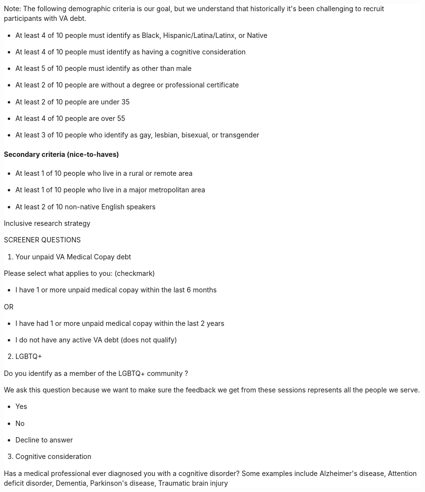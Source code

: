 Note: The following demographic criteria is our goal, but we understand that historically it's been challenging to recruit participants with VA debt.

-   At least 4 of 10 people must identify as Black, Hispanic/Latina/Latinx, or Native
    
-   At least 4 of 10 people must identify as having a cognitive consideration
    
-   At least 5 of 10 people must identify as other than male
    
-   At least 2 of 10 people are without a degree or professional certificate
    
-   At least 2 of 10 people are under 35
    
-   At least 4 of 10 people are over 55
    
-   At least 3 of 10 people who identify as gay, lesbian, bisexual, or transgender
    

#### Secondary criteria (nice-to-haves)

-   At least 1 of 10 people who live in a rural or remote area
    
-   At least 1 of 10 people who live in a major metropolitan area
    
-   At least 2 of 10 non-native English speakers

Inclusive research strategy

SCREENER QUESTIONS
  
1. Your unpaid VA Medical Copay debt

Please select what applies to you: (checkmark)

-   I have 1 or more unpaid medical copay within the last 6 months
    
OR
    
-   I have had 1 or more unpaid medical copay within the last 2 years
    

-   I do not have any active VA debt (does not qualify)
    

  

2. LGBTQ+

Do you identify as a member of the LGBTQ+ community ?

We ask this question because we want to make sure the feedback we get from these sessions represents all the people we serve.

  

-   Yes
    
-   No
    
-   Decline to answer
      
    

3. Cognitive consideration

Has a medical professional ever diagnosed you with a cognitive disorder? Some examples include Alzheimer's disease, Attention deficit disorder, Dementia, Parkinson's disease, Traumatic brain injury
